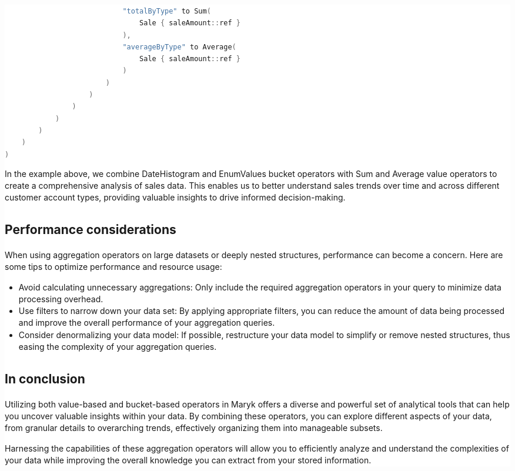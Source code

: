 ```kotlin
                            "totalByType" to Sum(
                                Sale { saleAmount::ref }
                            ),
                            "averageByType" to Average(
                                Sale { saleAmount::ref }
                            )
                        )
                    )
                )
            )
        )
    )
)
```

In the example above, we combine DateHistogram and EnumValues bucket operators with Sum and Average value operators to create a comprehensive analysis of sales data. This enables us to better understand sales trends over time and across different customer account types, providing valuable insights to drive informed decision-making.

## Performance considerations

When using aggregation operators on large datasets or deeply nested structures, performance can become a concern. 
Here are some tips to optimize performance and resource usage:

- Avoid calculating unnecessary aggregations: Only include the required aggregation operators
  in your query to minimize data processing overhead.
- Use filters to narrow down your data set: By applying appropriate filters, you can reduce 
  the amount of data being processed and improve the overall performance of your aggregation 
  queries.
- Consider denormalizing your data model: If possible, restructure your data model to simplify
  or remove nested structures, thus easing the complexity of your aggregation queries.

## In conclusion

Utilizing both value-based and bucket-based operators in Maryk offers a diverse and powerful
set of analytical tools that can help you uncover valuable insights within your data. By combining 
these operators, you can explore different aspects of your data, from granular details to
overarching trends, effectively organizing them into manageable subsets.

Harnessing the capabilities of these aggregation operators will allow you to efficiently analyze
and understand the complexities of your data while improving the overall knowledge you can extract
from your stored information.
